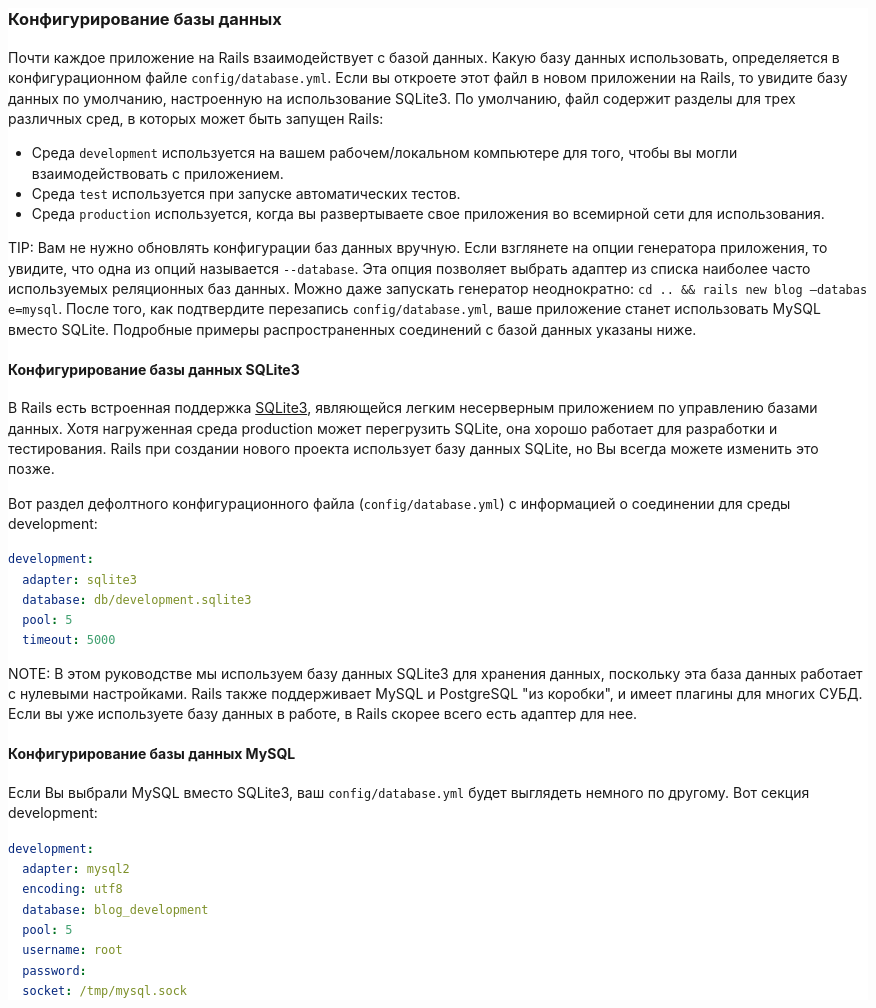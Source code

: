 ### Конфигурирование базы данных

Почти каждое приложение на Rails взаимодействует с базой данных. Какую базу данных использовать, определяется в конфигурационном файле `config/database.yml`. Если вы откроете этот файл в новом приложении на Rails, то увидите базу данных по умолчанию, настроенную на использование SQLite3. По умолчанию, файл содержит разделы для трех различных сред, в которых может быть запущен Rails:

* Среда `development` используется на вашем рабочем/локальном компьютере для того, чтобы вы могли взаимодействовать с приложением.
* Среда `test` используется при запуске автоматических тестов.
* Среда `production` используется, когда вы развертываете свое приложения во всемирной сети для использования.

TIP: Вам не нужно обновлять конфигурации баз данных вручную. Если взглянете на опции генератора приложения, то увидите, что одна из опций называется `--database`. Эта опция позволяет выбрать адаптер из списка наиболее часто используемых реляционных баз данных. Можно даже запускать генератор неоднократно: `cd .. && rails new blog —database=mysql`. После того, как подтвердите перезапись `config/database.yml`, ваше приложение станет использовать MySQL вместо SQLite. Подробные примеры распространенных соединений с базой данных указаны ниже.

#### Конфигурирование базы данных SQLite3

В Rails есть встроенная поддержка [SQLite3](http://www.sqlite.org), являющейся легким несерверным приложением по управлению базами данных. Хотя нагруженная среда production может перегрузить SQLite, она хорошо работает для разработки и тестирования. Rails при создании нового проекта использует базу данных SQLite, но Вы всегда можете изменить это позже.

Вот раздел дефолтного конфигурационного файла (`config/database.yml`) с информацией о соединении для среды development:

```yaml
development:
  adapter: sqlite3
  database: db/development.sqlite3
  pool: 5
  timeout: 5000
```

NOTE: В этом руководстве мы используем базу данных SQLite3 для хранения данных, поскольку эта база данных работает с нулевыми настройками. Rails также поддерживает MySQL и PostgreSQL "из коробки", и имеет плагины для многих СУБД. Если вы уже используете базу данных в работе, в Rails скорее всего есть адаптер для нее.

#### Конфигурирование базы данных MySQL

Если Вы выбрали MySQL вместо SQLite3, ваш `config/database.yml` будет выглядеть немного по другому. Вот секция development:

```yaml
development:
  adapter: mysql2
  encoding: utf8
  database: blog_development
  pool: 5
  username: root
  password:
  socket: /tmp/mysql.sock
```
